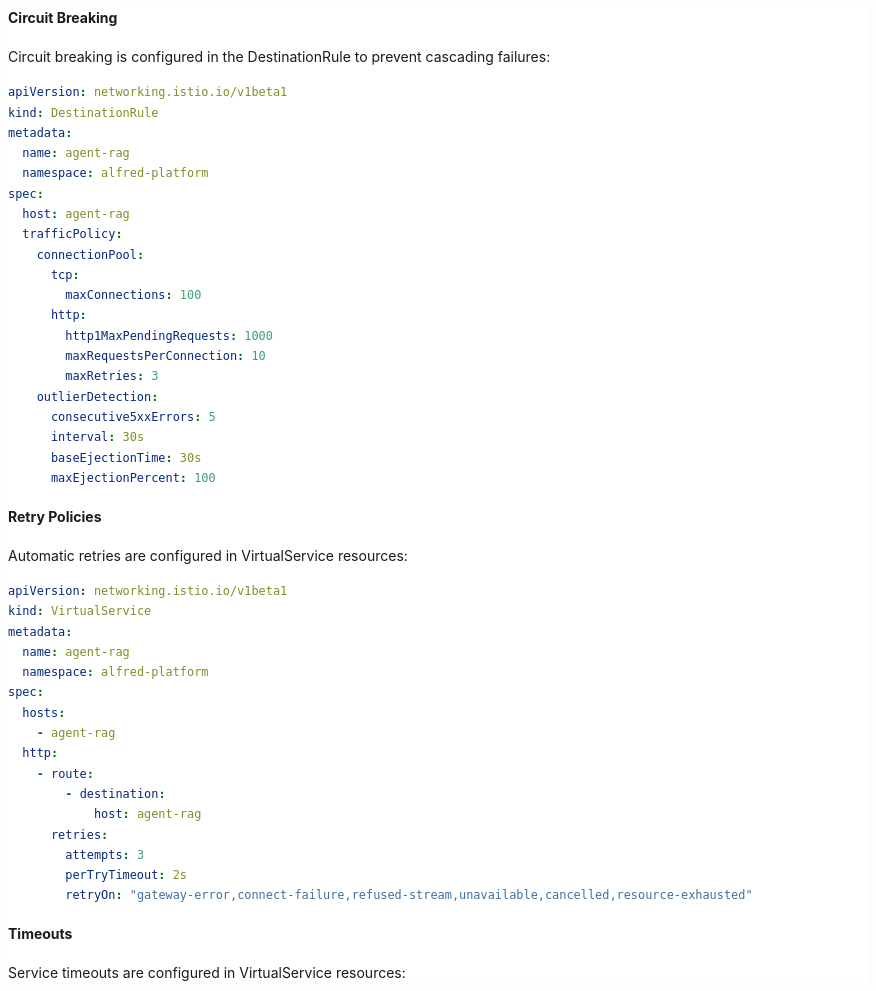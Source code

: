 #### Circuit Breaking

Circuit breaking is configured in the DestinationRule to prevent cascading failures:

```yaml
apiVersion: networking.istio.io/v1beta1
kind: DestinationRule
metadata:
  name: agent-rag
  namespace: alfred-platform
spec:
  host: agent-rag
  trafficPolicy:
    connectionPool:
      tcp:
        maxConnections: 100
      http:
        http1MaxPendingRequests: 1000
        maxRequestsPerConnection: 10
        maxRetries: 3
    outlierDetection:
      consecutive5xxErrors: 5
      interval: 30s
      baseEjectionTime: 30s
      maxEjectionPercent: 100
```

#### Retry Policies

Automatic retries are configured in VirtualService resources:

```yaml
apiVersion: networking.istio.io/v1beta1
kind: VirtualService
metadata:
  name: agent-rag
  namespace: alfred-platform
spec:
  hosts:
    - agent-rag
  http:
    - route:
        - destination:
            host: agent-rag
      retries:
        attempts: 3
        perTryTimeout: 2s
        retryOn: "gateway-error,connect-failure,refused-stream,unavailable,cancelled,resource-exhausted"
```

#### Timeouts

Service timeouts are configured in VirtualService resources:
